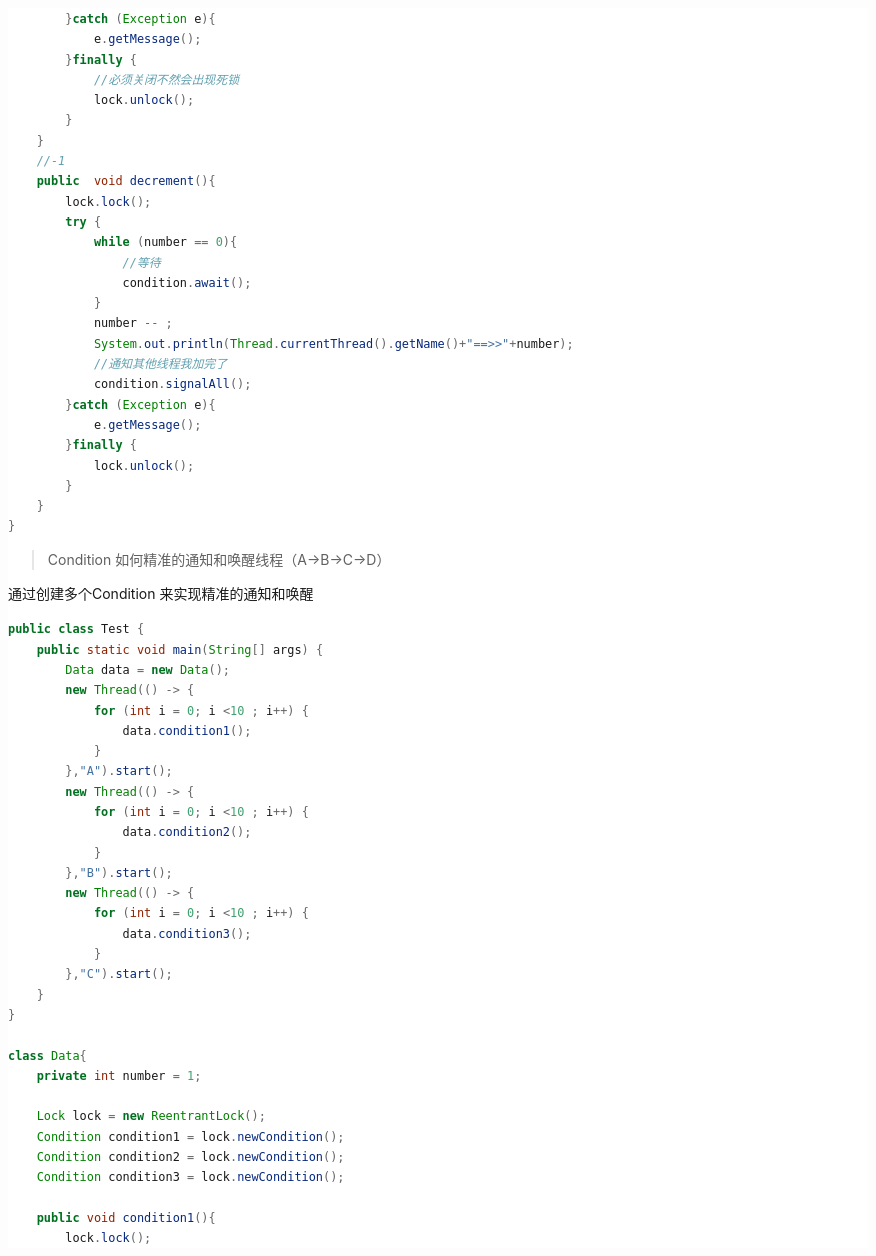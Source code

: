 ```java
        }catch (Exception e){
            e.getMessage();
        }finally {
            //必须关闭不然会出现死锁
            lock.unlock();
        }
    }
    //-1
    public  void decrement(){
        lock.lock();
        try {
            while (number == 0){
                //等待
                condition.await();
            }
            number -- ;
            System.out.println(Thread.currentThread().getName()+"==>>"+number);
            //通知其他线程我加完了
            condition.signalAll();
        }catch (Exception e){
            e.getMessage();
        }finally {
            lock.unlock();
        }
    }
}
```

> Condition 如何精准的通知和唤醒线程（A->B->C->D）

通过创建多个Condition 来实现精准的通知和唤醒

```JAVA
public class Test {
    public static void main(String[] args) {
        Data data = new Data();
        new Thread(() -> {
            for (int i = 0; i <10 ; i++) {
                data.condition1();
            }
        },"A").start();
        new Thread(() -> {
            for (int i = 0; i <10 ; i++) {
                data.condition2();
            }
        },"B").start();
        new Thread(() -> {
            for (int i = 0; i <10 ; i++) {
                data.condition3();
            }
        },"C").start();
    }
}

class Data{
    private int number = 1;

    Lock lock = new ReentrantLock();
    Condition condition1 = lock.newCondition();
    Condition condition2 = lock.newCondition();
    Condition condition3 = lock.newCondition();

    public void condition1(){
        lock.lock();
```